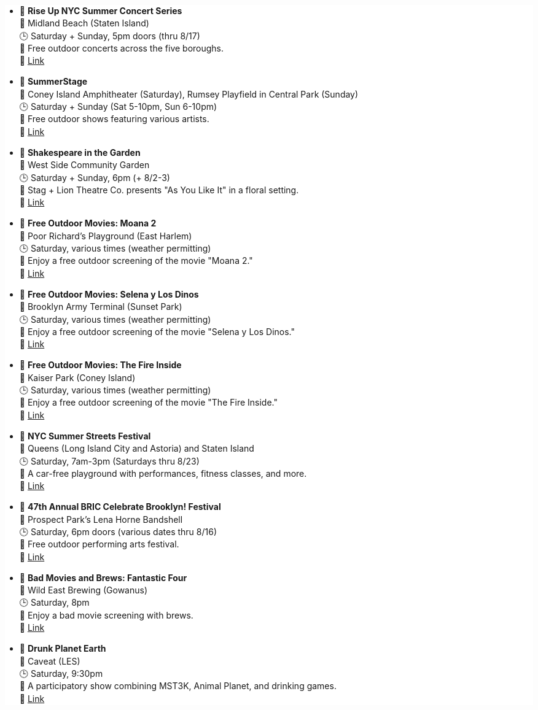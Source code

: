 - 🎉 **Rise Up NYC Summer Concert Series**  
  📍 Midland Beach (Staten Island)  
  🕒 Saturday + Sunday, 5pm doors (thru 8/17)  
  📝 Free outdoor concerts across the five boroughs.  
  🔗 [Link](https://riseupnycconcerts.com/)

- 🎉 **SummerStage**  
  📍 Coney Island Amphitheater (Saturday), Rumsey Playfield in Central Park (Sunday)  
  🕒 Saturday + Sunday (Sat 5-10pm, Sun 6-10pm)  
  📝 Free outdoor shows featuring various artists.  
  🔗 [Link](https://cityparksfoundation.org/summerstage/)

- 🎉 **Shakespeare in the Garden**  
  📍 West Side Community Garden  
  🕒 Saturday + Sunday, 6pm (+ 8/2-3)  
  📝 Stag + Lion Theatre Co. presents "As You Like It" in a floral setting.  
  🔗 [Link](https://www.westsidecommunitygarden.org)

- 🎉 **Free Outdoor Movies: Moana 2**  
  📍 Poor Richard’s Playground (East Harlem)  
  🕒 Saturday, various times (weather permitting)  
  📝 Enjoy a free outdoor screening of the movie "Moana 2."  
  🔗 [Link](https://www.nycgovparks.org/events/2025/07/26/movies-under-the-stars-moana-2-pg)

- 🎉 **Free Outdoor Movies: Selena y Los Dinos**  
  📍 Brooklyn Army Terminal (Sunset Park)  
  🕒 Saturday, various times (weather permitting)  
  📝 Enjoy a free outdoor screening of the movie "Selena y Los Dinos."  
  🔗 [Link](https://rooftopfilms.com/event/selena-y-los-dinos/)

- 🎉 **Free Outdoor Movies: The Fire Inside**  
  📍 Kaiser Park (Coney Island)  
  🕒 Saturday, various times (weather permitting)  
  📝 Enjoy a free outdoor screening of the movie "The Fire Inside."  
  🔗 [Link](https://www.nycgovparks.org/events/2025/07/26/movies-under-the-stars-the-fire-inside-2024)

- 🎉 **NYC Summer Streets Festival**  
  📍 Queens (Long Island City and Astoria) and Staten Island  
  🕒 Saturday, 7am-3pm (Saturdays thru 8/23)  
  📝 A car-free playground with performances, fitness classes, and more.  
  🔗 [Link](https://www.nyc.gov/html/dot/html/pedestrians/summerstreets.shtml)

- 🎉 **47th Annual BRIC Celebrate Brooklyn! Festival**  
  📍 Prospect Park’s Lena Horne Bandshell  
  🕒 Saturday, 6pm doors (various dates thru 8/16)  
  📝 Free outdoor performing arts festival.  
  🔗 [Link](https://bricartsmedia.org/celebrate-brooklyn/)

- 🎉 **Bad Movies and Brews: Fantastic Four**  
  📍 Wild East Brewing (Gowanus)  
  🕒 Saturday, 8pm  
  📝 Enjoy a bad movie screening with brews.  
  🔗 [Link](https://partiful.com/e/Ku9Ih1nZcknbJELlNse8)

- 🎉 **Drunk Planet Earth**  
  📍 Caveat (LES)  
  🕒 Saturday, 9:30pm  
  📝 A participatory show combining MST3K, Animal Planet, and drinking games.  
  🔗 [Link](https://caveat.nyc/events/drunk-planet-earth-7-26-2025)
